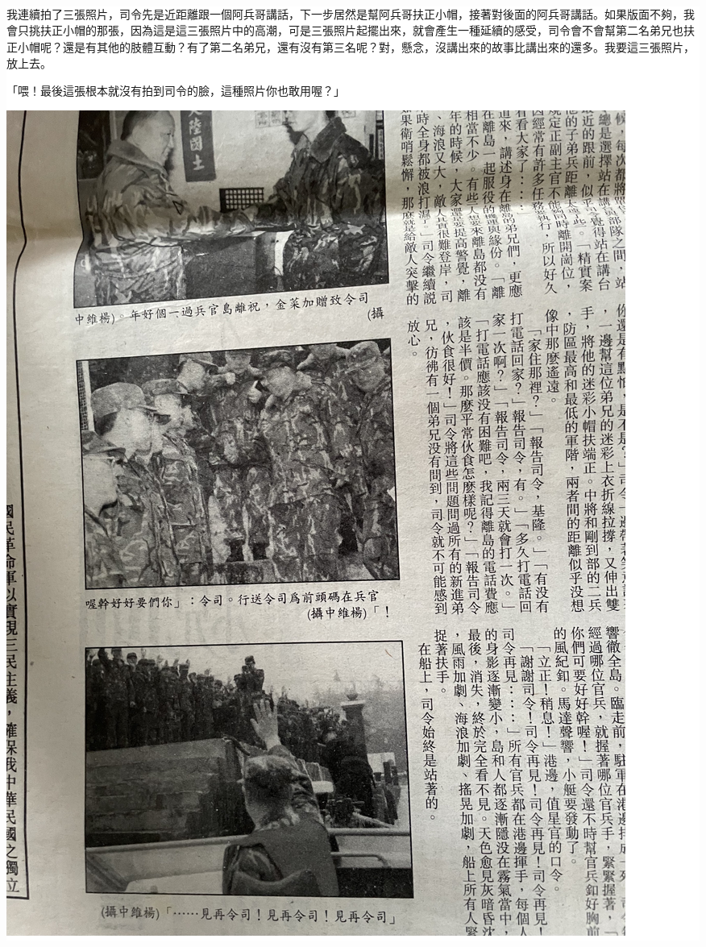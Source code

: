 我連續拍了三張照片，司令先是近距離跟一個阿兵哥講話，下一步居然是幫阿兵哥扶正小帽，接著對後面的阿兵哥講話。如果版面不夠，我會只挑扶正小帽的那張，因為這是這三張照片中的高潮，可是三張照片起擺出來，就會產生一種延續的感受，司令會不會幫第二名弟兄也扶正小帽呢？還是有其他的肢體互動？有了第二名弟兄，還有沒有第三名呢？對，懸念，沒講出來的故事比講出來的還多。我要這三張照片，放上去。

「喂！最後這張根本就沒有拍到司令的臉，這種照片你也敢用喔？」

![司令的背影](15_images/p6.jpeg)
